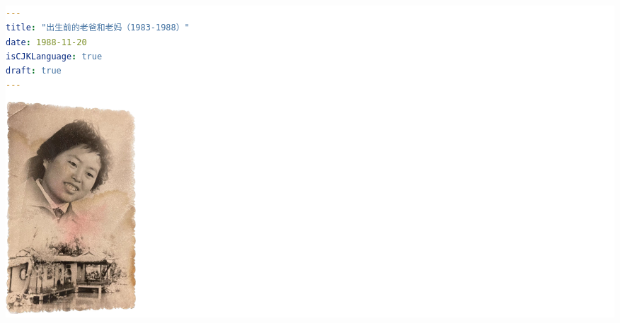 ```yaml
---
title: "出生前的老爸和老妈（1983-1988）"
date: 1988-11-20
isCJKLanguage: true
draft: true
---
```



<img src="../img/childhood/1983-mom-1.jpg" height="300">

